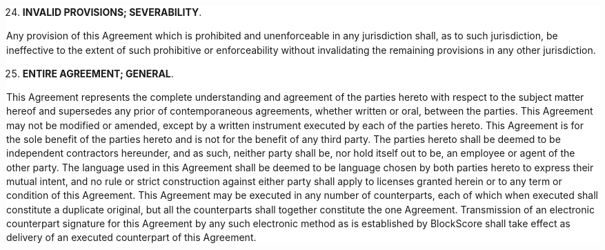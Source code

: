 24. **INVALID PROVISIONS; SEVERABILITY**.

  Any provision of this Agreement which is prohibited and unenforceable in any jurisdiction shall, as to such jurisdiction, be ineffective to the extent of such prohibitive or enforceability without invalidating the remaining provisions in any other jurisdiction.

25. **ENTIRE AGREEMENT; GENERAL**.

  This Agreement represents the complete understanding and agreement of the parties hereto with respect to the subject matter hereof and supersedes any prior of contemporaneous agreements, whether written or oral, between the parties.  This Agreement may not be modified or amended, except by a written instrument executed by each of the parties hereto.  This Agreement is for the sole benefit of the parties hereto and is not for the benefit of any third party.  The parties hereto shall be deemed to be independent contractors hereunder, and as such, neither party shall be, nor hold itself out to be, an employee or agent of the other party.  The language used in this Agreement shall be deemed to be language chosen by both parties hereto to express their mutual intent, and no rule or strict construction against either party shall apply to licenses granted herein or to any term or condition of this Agreement.  This Agreement may be executed in any number of counterparts, each of which when executed shall constitute a duplicate original, but all the counterparts shall together constitute the one Agreement.  Transmission of an electronic counterpart signature for this Agreement by any such electronic method as is established by BlockScore shall take effect as delivery of an executed counterpart of this Agreement.